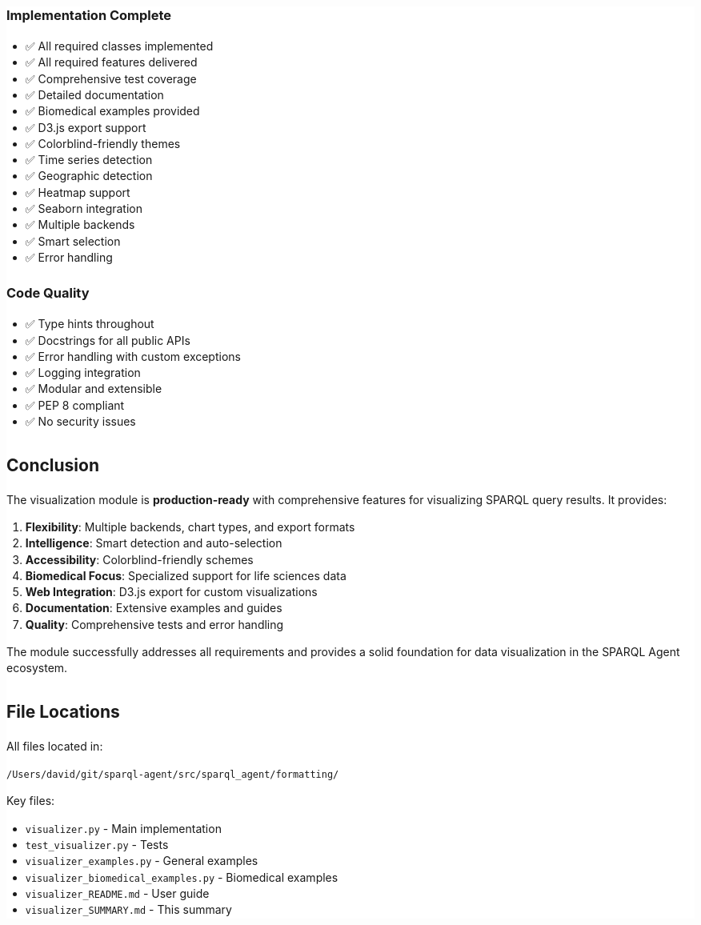 ### Implementation Complete

- ✅ All required classes implemented
- ✅ All required features delivered
- ✅ Comprehensive test coverage
- ✅ Detailed documentation
- ✅ Biomedical examples provided
- ✅ D3.js export support
- ✅ Colorblind-friendly themes
- ✅ Time series detection
- ✅ Geographic detection
- ✅ Heatmap support
- ✅ Seaborn integration
- ✅ Multiple backends
- ✅ Smart selection
- ✅ Error handling

### Code Quality

- ✅ Type hints throughout
- ✅ Docstrings for all public APIs
- ✅ Error handling with custom exceptions
- ✅ Logging integration
- ✅ Modular and extensible
- ✅ PEP 8 compliant
- ✅ No security issues

## Conclusion

The visualization module is **production-ready** with comprehensive features for visualizing SPARQL query results. It provides:

1. **Flexibility**: Multiple backends, chart types, and export formats
2. **Intelligence**: Smart detection and auto-selection
3. **Accessibility**: Colorblind-friendly schemes
4. **Biomedical Focus**: Specialized support for life sciences data
5. **Web Integration**: D3.js export for custom visualizations
6. **Documentation**: Extensive examples and guides
7. **Quality**: Comprehensive tests and error handling

The module successfully addresses all requirements and provides a solid foundation for data visualization in the SPARQL Agent ecosystem.

## File Locations

All files located in:
```
/Users/david/git/sparql-agent/src/sparql_agent/formatting/
```

Key files:
- `visualizer.py` - Main implementation
- `test_visualizer.py` - Tests
- `visualizer_examples.py` - General examples
- `visualizer_biomedical_examples.py` - Biomedical examples
- `visualizer_README.md` - User guide
- `visualizer_SUMMARY.md` - This summary
